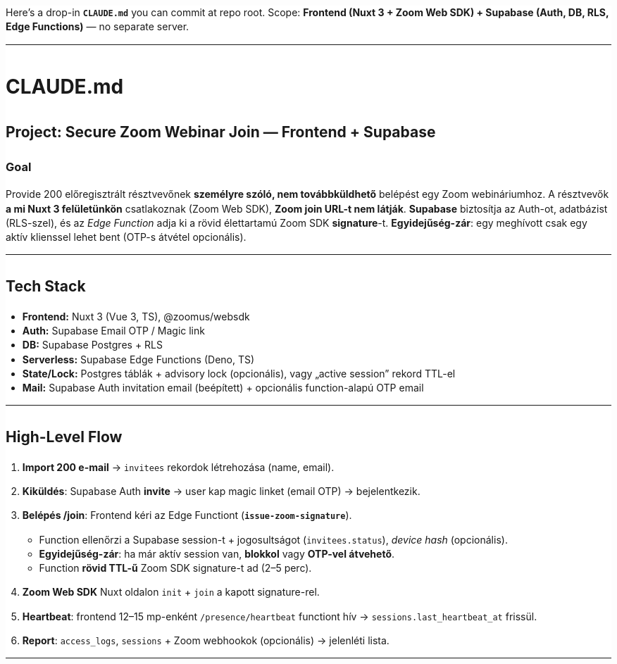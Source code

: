 Here’s a drop-in **`CLAUDE.md`** you can commit at repo root.
Scope: **Frontend (Nuxt 3 + Zoom Web SDK) + Supabase (Auth, DB, RLS, Edge Functions)** — no separate server.

---

# CLAUDE.md

## Project: Secure Zoom Webinar Join — Frontend + Supabase

### Goal

Provide 200 előregisztrált résztvevőnek **személyre szóló, nem továbbküldhető** belépést egy Zoom webináriumhoz.
A résztvevők **a mi Nuxt 3 felületünkön** csatlakoznak (Zoom Web SDK), **Zoom join URL-t nem látják**.
**Supabase** biztosítja az Auth-ot, adatbázist (RLS-szel), és az _Edge Function_ adja ki a rövid élettartamú Zoom SDK **signature**-t.
**Egyidejűség-zár**: egy meghívott csak egy aktív klienssel lehet bent (OTP-s átvétel opcionális).

---

## Tech Stack

- **Frontend:** Nuxt 3 (Vue 3, TS), @zoomus/websdk
- **Auth:** Supabase Email OTP / Magic link
- **DB:** Supabase Postgres + RLS
- **Serverless:** Supabase Edge Functions (Deno, TS)
- **State/Lock:** Postgres táblák + advisory lock (opcionális), vagy „active session” rekord TTL-el
- **Mail:** Supabase Auth invitation email (beépített) + opcionális function-alapú OTP email

---

## High-Level Flow

1. **Import 200 e-mail** → `invitees` rekordok létrehozása (name, email).
2. **Kiküldés**: Supabase Auth **invite** → user kap magic linket (email OTP) → bejelentkezik.
3. **Belépés /join**: Frontend kéri az Edge Functiont (**`issue-zoom-signature`**).

   - Function ellenőrzi a Supabase session-t + jogosultságot (`invitees.status`), _device hash_ (opcionális).
   - **Egyidejűség-zár**: ha már aktív session van, **blokkol** vagy **OTP-vel átvehető**.
   - Function **rövid TTL-ű** Zoom SDK signature-t ad (2–5 perc).

4. **Zoom Web SDK** Nuxt oldalon `init` + `join` a kapott signature-rel.
5. **Heartbeat**: frontend 12–15 mp-enként `/presence/heartbeat` functiont hív → `sessions.last_heartbeat_at` frissül.
6. **Report**: `access_logs`, `sessions` + Zoom webhookok (opcionális) → jelenléti lista.

---
